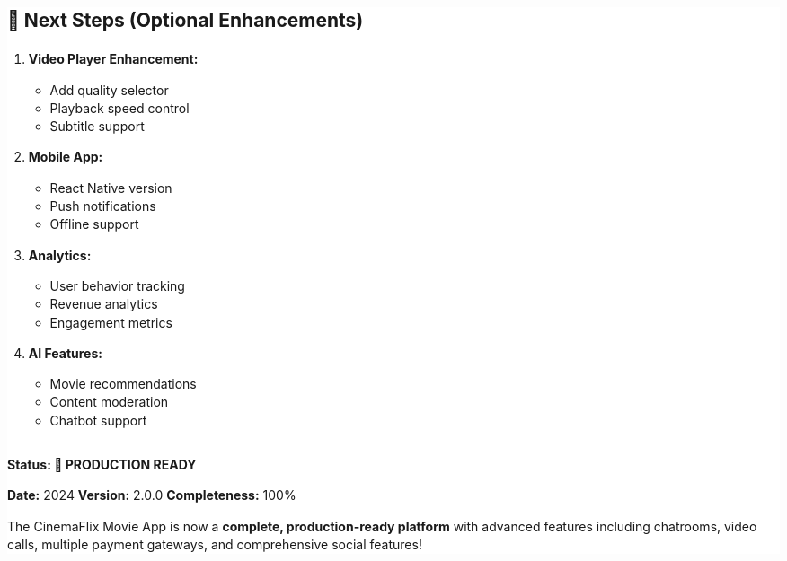 
## 🚀 Next Steps (Optional Enhancements)

1. **Video Player Enhancement:**
   - Add quality selector
   - Playback speed control
   - Subtitle support

2. **Mobile App:**
   - React Native version
   - Push notifications
   - Offline support

3. **Analytics:**
   - User behavior tracking
   - Revenue analytics
   - Engagement metrics

4. **AI Features:**
   - Movie recommendations
   - Content moderation
   - Chatbot support

---

**Status: 🎉 PRODUCTION READY**

**Date:** 2024
**Version:** 2.0.0
**Completeness:** 100%

The CinemaFlix Movie App is now a **complete, production-ready platform** with advanced features including chatrooms, video calls, multiple payment gateways, and comprehensive social features!
